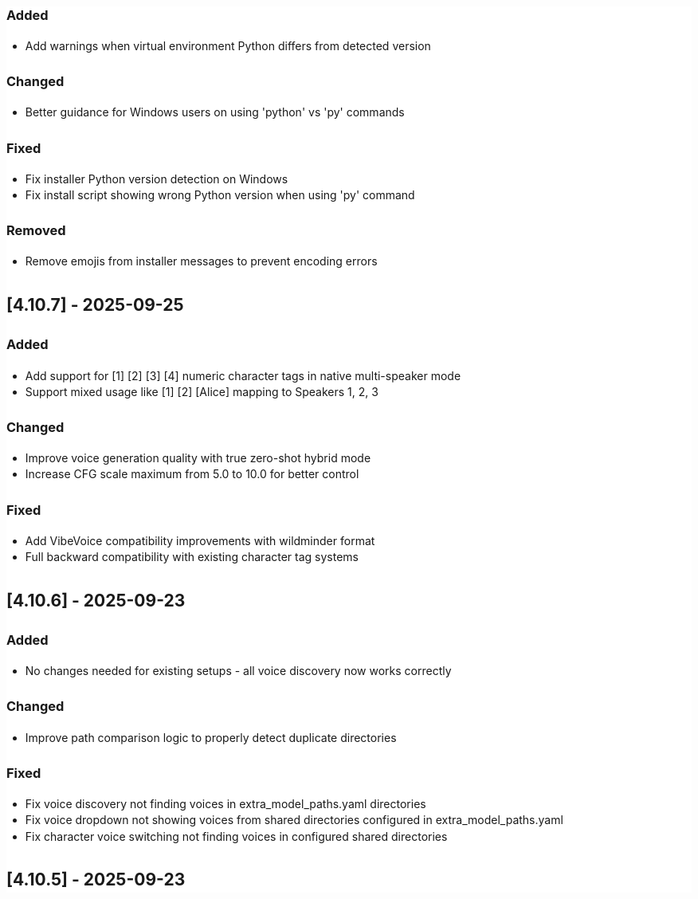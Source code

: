 ### Added

- Add warnings when virtual environment Python differs from detected version

### Changed

- Better guidance for Windows users on using 'python' vs 'py' commands

### Fixed

- Fix installer Python version detection on Windows
- Fix install script showing wrong Python version when using 'py' command

### Removed

- Remove emojis from installer messages to prevent encoding errors
## [4.10.7] - 2025-09-25

### Added

- Add support for [1] [2] [3] [4] numeric character tags in native multi-speaker mode
- Support mixed usage like [1] [2] [Alice] mapping to Speakers 1, 2, 3

### Changed

- Improve voice generation quality with true zero-shot hybrid mode
- Increase CFG scale maximum from 5.0 to 10.0 for better control

### Fixed

- Add VibeVoice compatibility improvements with wildminder format
- Full backward compatibility with existing character tag systems
## [4.10.6] - 2025-09-23

### Added

- No changes needed for existing setups - all voice discovery now works correctly

### Changed

- Improve path comparison logic to properly detect duplicate directories

### Fixed

- Fix voice discovery not finding voices in extra_model_paths.yaml directories
- Fix voice dropdown not showing voices from shared directories configured in extra_model_paths.yaml
- Fix character voice switching not finding voices in configured shared directories
## [4.10.5] - 2025-09-23
